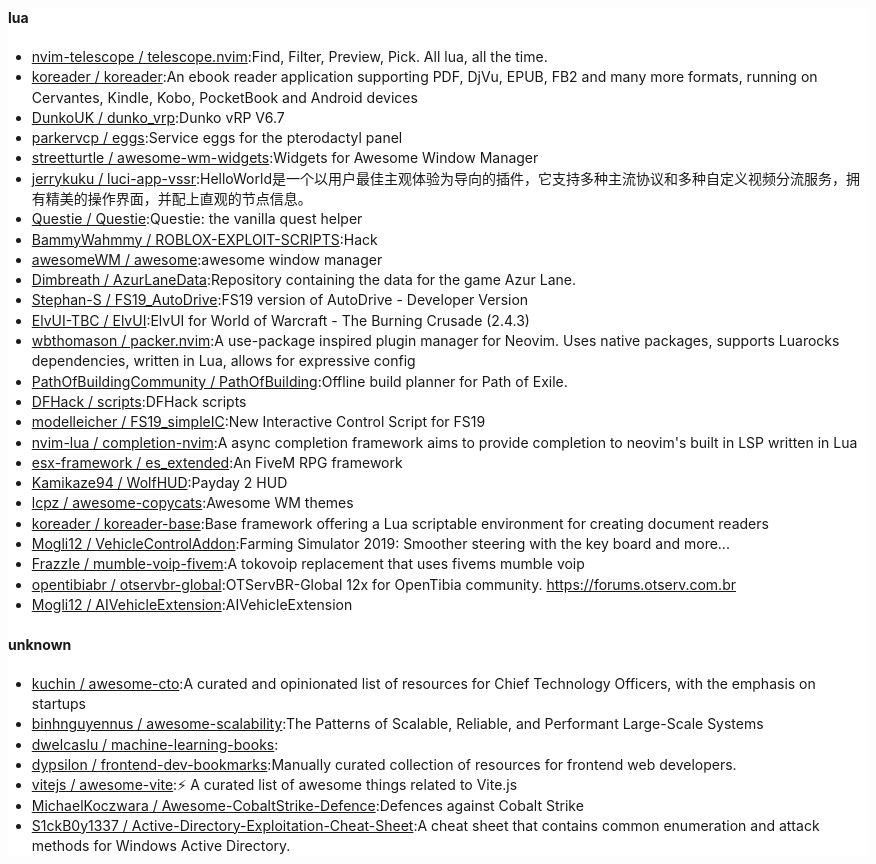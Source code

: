 #### lua
* [nvim-telescope / telescope.nvim](https://github.com/nvim-telescope/telescope.nvim):Find, Filter, Preview, Pick. All lua, all the time.
* [koreader / koreader](https://github.com/koreader/koreader):An ebook reader application supporting PDF, DjVu, EPUB, FB2 and many more formats, running on Cervantes, Kindle, Kobo, PocketBook and Android devices
* [DunkoUK / dunko_vrp](https://github.com/DunkoUK/dunko_vrp):Dunko vRP V6.7
* [parkervcp / eggs](https://github.com/parkervcp/eggs):Service eggs for the pterodactyl panel
* [streetturtle / awesome-wm-widgets](https://github.com/streetturtle/awesome-wm-widgets):Widgets for Awesome Window Manager
* [jerrykuku / luci-app-vssr](https://github.com/jerrykuku/luci-app-vssr):HelloWorld是一个以用户最佳主观体验为导向的插件，它支持多种主流协议和多种自定义视频分流服务，拥有精美的操作界面，并配上直观的节点信息。
* [Questie / Questie](https://github.com/Questie/Questie):Questie: the vanilla quest helper
* [BammyWahmmy / ROBLOX-EXPLOIT-SCRIPTS](https://github.com/BammyWahmmy/ROBLOX-EXPLOIT-SCRIPTS):Hack
* [awesomeWM / awesome](https://github.com/awesomeWM/awesome):awesome window manager
* [Dimbreath / AzurLaneData](https://github.com/Dimbreath/AzurLaneData):Repository containing the data for the game Azur Lane.
* [Stephan-S / FS19_AutoDrive](https://github.com/Stephan-S/FS19_AutoDrive):FS19 version of AutoDrive - Developer Version
* [ElvUI-TBC / ElvUI](https://github.com/ElvUI-TBC/ElvUI):ElvUI for World of Warcraft - The Burning Crusade (2.4.3)
* [wbthomason / packer.nvim](https://github.com/wbthomason/packer.nvim):A use-package inspired plugin manager for Neovim. Uses native packages, supports Luarocks dependencies, written in Lua, allows for expressive config
* [PathOfBuildingCommunity / PathOfBuilding](https://github.com/PathOfBuildingCommunity/PathOfBuilding):Offline build planner for Path of Exile.
* [DFHack / scripts](https://github.com/DFHack/scripts):DFHack scripts
* [modelleicher / FS19_simpleIC](https://github.com/modelleicher/FS19_simpleIC):New Interactive Control Script for FS19
* [nvim-lua / completion-nvim](https://github.com/nvim-lua/completion-nvim):A async completion framework aims to provide completion to neovim's built in LSP written in Lua
* [esx-framework / es_extended](https://github.com/esx-framework/es_extended):An FiveM RPG framework
* [Kamikaze94 / WolfHUD](https://github.com/Kamikaze94/WolfHUD):Payday 2 HUD
* [lcpz / awesome-copycats](https://github.com/lcpz/awesome-copycats):Awesome WM themes
* [koreader / koreader-base](https://github.com/koreader/koreader-base):Base framework offering a Lua scriptable environment for creating document readers
* [Mogli12 / VehicleControlAddon](https://github.com/Mogli12/VehicleControlAddon):Farming Simulator 2019: Smoother steering with the key board and more...
* [FrazzIe / mumble-voip-fivem](https://github.com/FrazzIe/mumble-voip-fivem):A tokovoip replacement that uses fivems mumble voip
* [opentibiabr / otservbr-global](https://github.com/opentibiabr/otservbr-global):OTServBR-Global 12x for OpenTibia community. https://forums.otserv.com.br
* [Mogli12 / AIVehicleExtension](https://github.com/Mogli12/AIVehicleExtension):AIVehicleExtension

#### unknown
* [kuchin / awesome-cto](https://github.com/kuchin/awesome-cto):A curated and opinionated list of resources for Chief Technology Officers, with the emphasis on startups
* [binhnguyennus / awesome-scalability](https://github.com/binhnguyennus/awesome-scalability):The Patterns of Scalable, Reliable, and Performant Large-Scale Systems
* [dwelcaslu / machine-learning-books](https://github.com/dwelcaslu/machine-learning-books):
* [dypsilon / frontend-dev-bookmarks](https://github.com/dypsilon/frontend-dev-bookmarks):Manually curated collection of resources for frontend web developers.
* [vitejs / awesome-vite](https://github.com/vitejs/awesome-vite):⚡️
A curated list of awesome things related to Vite.js
* [MichaelKoczwara / Awesome-CobaltStrike-Defence](https://github.com/MichaelKoczwara/Awesome-CobaltStrike-Defence):Defences against Cobalt Strike
* [S1ckB0y1337 / Active-Directory-Exploitation-Cheat-Sheet](https://github.com/S1ckB0y1337/Active-Directory-Exploitation-Cheat-Sheet):A cheat sheet that contains common enumeration and attack methods for Windows Active Directory.